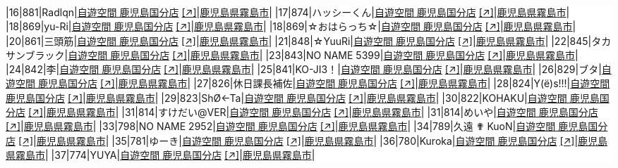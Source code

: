|16|881|<span class="rank-name-dl">Radlqn</span>|<a href="/darts/rank/shops/031bbf815207c800f454cb89828a1cfe.html">自遊空間 鹿児島国分店</a> <a href="https://search.dartslive.com/jp/shop/031bbf815207c800f454cb89828a1cfe">[↗]</a>|<a href="/darts/rank/鹿児島県/霧島市">鹿児島県霧島市</a>|
|17|874|<span class="rank-name-dl">ハッシーくん</span>|<a href="/darts/rank/shops/031bbf815207c800f454cb89828a1cfe.html">自遊空間 鹿児島国分店</a> <a href="https://search.dartslive.com/jp/shop/031bbf815207c800f454cb89828a1cfe">[↗]</a>|<a href="/darts/rank/鹿児島県/霧島市">鹿児島県霧島市</a>|
|18|869|<span class="rank-name-dl">yu-Ri</span>|<a href="/darts/rank/shops/031bbf815207c800f454cb89828a1cfe.html">自遊空間 鹿児島国分店</a> <a href="https://search.dartslive.com/jp/shop/031bbf815207c800f454cb89828a1cfe">[↗]</a>|<a href="/darts/rank/鹿児島県/霧島市">鹿児島県霧島市</a>|
|18|869|<span class="rank-name-dl">☆おはらっち☆</span>|<a href="/darts/rank/shops/031bbf815207c800f454cb89828a1cfe.html">自遊空間 鹿児島国分店</a> <a href="https://search.dartslive.com/jp/shop/031bbf815207c800f454cb89828a1cfe">[↗]</a>|<a href="/darts/rank/鹿児島県/霧島市">鹿児島県霧島市</a>|
|20|861|<span class="rank-name-dl">三頭筋</span>|<a href="/darts/rank/shops/031bbf815207c800f454cb89828a1cfe.html">自遊空間 鹿児島国分店</a> <a href="https://search.dartslive.com/jp/shop/031bbf815207c800f454cb89828a1cfe">[↗]</a>|<a href="/darts/rank/鹿児島県/霧島市">鹿児島県霧島市</a>|
|21|848|<span class="rank-name-dl">☆YuuRi</span>|<a href="/darts/rank/shops/031bbf815207c800f454cb89828a1cfe.html">自遊空間 鹿児島国分店</a> <a href="https://search.dartslive.com/jp/shop/031bbf815207c800f454cb89828a1cfe">[↗]</a>|<a href="/darts/rank/鹿児島県/霧島市">鹿児島県霧島市</a>|
|22|845|<span class="rank-name-dl">タカサンブラック</span>|<a href="/darts/rank/shops/031bbf815207c800f454cb89828a1cfe.html">自遊空間 鹿児島国分店</a> <a href="https://search.dartslive.com/jp/shop/031bbf815207c800f454cb89828a1cfe">[↗]</a>|<a href="/darts/rank/鹿児島県/霧島市">鹿児島県霧島市</a>|
|23|843|<span class="rank-name-dl">NO NAME 5399</span>|<a href="/darts/rank/shops/031bbf815207c800f454cb89828a1cfe.html">自遊空間 鹿児島国分店</a> <a href="https://search.dartslive.com/jp/shop/031bbf815207c800f454cb89828a1cfe">[↗]</a>|<a href="/darts/rank/鹿児島県/霧島市">鹿児島県霧島市</a>|
|24|842|<span class="rank-name-dl">李</span>|<a href="/darts/rank/shops/031bbf815207c800f454cb89828a1cfe.html">自遊空間 鹿児島国分店</a> <a href="https://search.dartslive.com/jp/shop/031bbf815207c800f454cb89828a1cfe">[↗]</a>|<a href="/darts/rank/鹿児島県/霧島市">鹿児島県霧島市</a>|
|25|841|<span class="rank-name-dl">KO-JI3！</span>|<a href="/darts/rank/shops/031bbf815207c800f454cb89828a1cfe.html">自遊空間 鹿児島国分店</a> <a href="https://search.dartslive.com/jp/shop/031bbf815207c800f454cb89828a1cfe">[↗]</a>|<a href="/darts/rank/鹿児島県/霧島市">鹿児島県霧島市</a>|
|26|829|<span class="rank-name-dl">ブタ</span>|<a href="/darts/rank/shops/031bbf815207c800f454cb89828a1cfe.html">自遊空間 鹿児島国分店</a> <a href="https://search.dartslive.com/jp/shop/031bbf815207c800f454cb89828a1cfe">[↗]</a>|<a href="/darts/rank/鹿児島県/霧島市">鹿児島県霧島市</a>|
|27|826|<span class="rank-name-dl">休日課長補佐</span>|<a href="/darts/rank/shops/031bbf815207c800f454cb89828a1cfe.html">自遊空間 鹿児島国分店</a> <a href="https://search.dartslive.com/jp/shop/031bbf815207c800f454cb89828a1cfe">[↗]</a>|<a href="/darts/rank/鹿児島県/霧島市">鹿児島県霧島市</a>|
|28|824|<span class="rank-name-dl">Y(ë)s!!!</span>|<a href="/darts/rank/shops/031bbf815207c800f454cb89828a1cfe.html">自遊空間 鹿児島国分店</a> <a href="https://search.dartslive.com/jp/shop/031bbf815207c800f454cb89828a1cfe">[↗]</a>|<a href="/darts/rank/鹿児島県/霧島市">鹿児島県霧島市</a>|
|29|823|<span class="rank-name-dl">ShØ←Ta</span>|<a href="/darts/rank/shops/031bbf815207c800f454cb89828a1cfe.html">自遊空間 鹿児島国分店</a> <a href="https://search.dartslive.com/jp/shop/031bbf815207c800f454cb89828a1cfe">[↗]</a>|<a href="/darts/rank/鹿児島県/霧島市">鹿児島県霧島市</a>|
|30|822|<span class="rank-name-dl">KOHAKU</span>|<a href="/darts/rank/shops/031bbf815207c800f454cb89828a1cfe.html">自遊空間 鹿児島国分店</a> <a href="https://search.dartslive.com/jp/shop/031bbf815207c800f454cb89828a1cfe">[↗]</a>|<a href="/darts/rank/鹿児島県/霧島市">鹿児島県霧島市</a>|
|31|814|<span class="rank-name-dl">すけだい@VER</span>|<a href="/darts/rank/shops/031bbf815207c800f454cb89828a1cfe.html">自遊空間 鹿児島国分店</a> <a href="https://search.dartslive.com/jp/shop/031bbf815207c800f454cb89828a1cfe">[↗]</a>|<a href="/darts/rank/鹿児島県/霧島市">鹿児島県霧島市</a>|
|31|814|<span class="rank-name-dl">めいや</span>|<a href="/darts/rank/shops/031bbf815207c800f454cb89828a1cfe.html">自遊空間 鹿児島国分店</a> <a href="https://search.dartslive.com/jp/shop/031bbf815207c800f454cb89828a1cfe">[↗]</a>|<a href="/darts/rank/鹿児島県/霧島市">鹿児島県霧島市</a>|
|33|798|<span class="rank-name-dl">NO NAME 2952</span>|<a href="/darts/rank/shops/031bbf815207c800f454cb89828a1cfe.html">自遊空間 鹿児島国分店</a> <a href="https://search.dartslive.com/jp/shop/031bbf815207c800f454cb89828a1cfe">[↗]</a>|<a href="/darts/rank/鹿児島県/霧島市">鹿児島県霧島市</a>|
|34|789|<span class="rank-name-dl">久遠 ✟ KuoN</span>|<a href="/darts/rank/shops/031bbf815207c800f454cb89828a1cfe.html">自遊空間 鹿児島国分店</a> <a href="https://search.dartslive.com/jp/shop/031bbf815207c800f454cb89828a1cfe">[↗]</a>|<a href="/darts/rank/鹿児島県/霧島市">鹿児島県霧島市</a>|
|35|781|<span class="rank-name-dl">ゆーき</span>|<a href="/darts/rank/shops/031bbf815207c800f454cb89828a1cfe.html">自遊空間 鹿児島国分店</a> <a href="https://search.dartslive.com/jp/shop/031bbf815207c800f454cb89828a1cfe">[↗]</a>|<a href="/darts/rank/鹿児島県/霧島市">鹿児島県霧島市</a>|
|36|780|<span class="rank-name-dl">Kuroka</span>|<a href="/darts/rank/shops/031bbf815207c800f454cb89828a1cfe.html">自遊空間 鹿児島国分店</a> <a href="https://search.dartslive.com/jp/shop/031bbf815207c800f454cb89828a1cfe">[↗]</a>|<a href="/darts/rank/鹿児島県/霧島市">鹿児島県霧島市</a>|
|37|774|<span class="rank-name-dl">YUYA</span>|<a href="/darts/rank/shops/031bbf815207c800f454cb89828a1cfe.html">自遊空間 鹿児島国分店</a> <a href="https://search.dartslive.com/jp/shop/031bbf815207c800f454cb89828a1cfe">[↗]</a>|<a href="/darts/rank/鹿児島県/霧島市">鹿児島県霧島市</a>|
